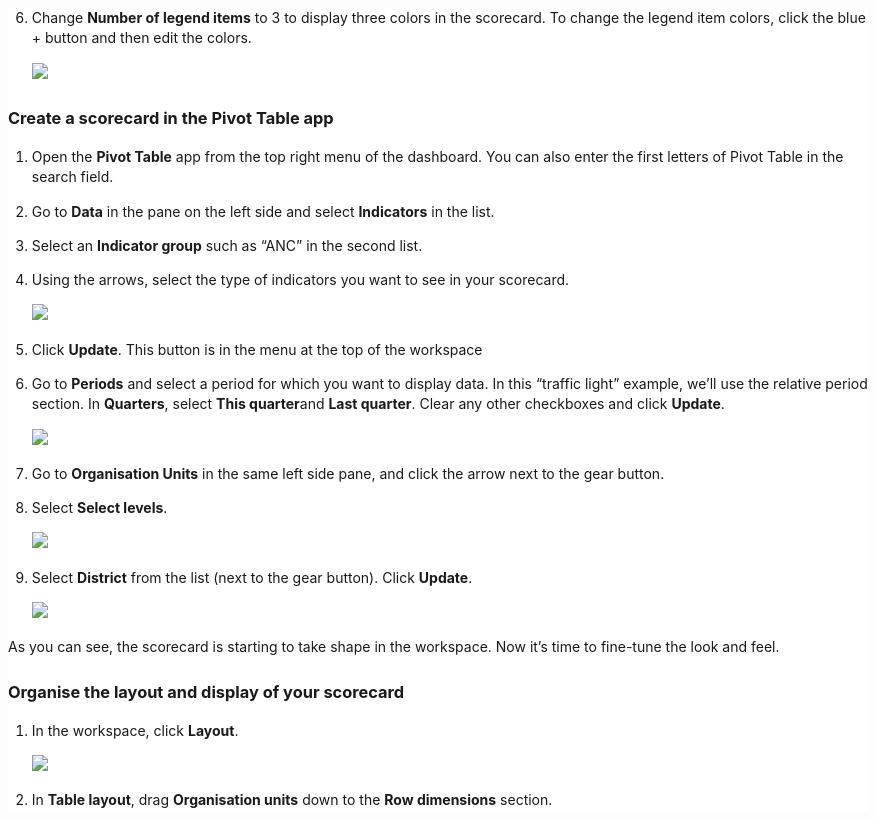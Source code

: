 6.  Change **Number of legend items** to 3 to display three colors in
    the scorecard. To change the legend item colors, click the blue +
    button and then edit the
    colors.

    ![](resources/images/tutorials/scorecards_maintenance_legend_color.png)

### Create a scorecard in the Pivot Table app

1.  Open the **Pivot Table** app from the top right menu of the
    dashboard. You can also enter the first letters of Pivot Table in
    the search field.

2.  Go to **Data** in the pane on the left side and select
    **Indicators** in the list.

3.  Select an **Indicator group** such as “ANC” in the second list.

4.  Using the arrows, select the type of indicators you want to see in
    your scorecard.

    ![](resources/images/tutorials/scorecards_pivot_indicators.png)

5.  Click **Update**. This button is in the menu at the top of the
    workspace

6.  Go to **Periods** and select a period for which you want to display
    data. In this “traffic light” example, we’ll use the relative period
    section. In **Quarters**, select **This quarter**and **Last
    quarter**. Clear any other checkboxes and click **Update**.

    ![](resources/images/tutorials/scorecards_pivot_period.png)

7.  Go to **Organisation Units** in the same left side pane, and click
    the arrow next to the gear button.

8.  Select **Select levels**.

    ![](resources/images/tutorials/scorecards_pivot_orgunit_level.png)

9.  Select **District** from the list (next to the gear button). Click
    **Update**.

    ![](resources/images/tutorials/scorecards_pivot_orgunit_level2.png)

As you can see, the scorecard is starting to take shape in the
workspace. Now it’s time to fine-tune the look and feel.

### Organise the layout and display of your scorecard

1.  In the workspace, click **Layout**.

    ![](resources/images/tutorials/scorecards_pivot_layout.png)

2.  In **Table layout**, drag **Organisation units** down to the **Row
    dimensions** section.
